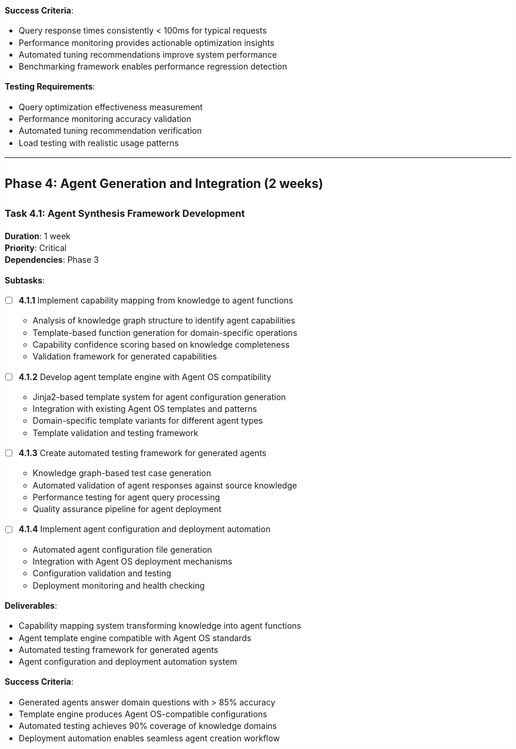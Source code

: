 **Success Criteria**:
- Query response times consistently &lt; 100ms for typical requests
- Performance monitoring provides actionable optimization insights
- Automated tuning recommendations improve system performance
- Benchmarking framework enables performance regression detection

**Testing Requirements**:
- Query optimization effectiveness measurement
- Performance monitoring accuracy validation
- Automated tuning recommendation verification
- Load testing with realistic usage patterns

---

## Phase 4: Agent Generation and Integration (2 weeks)

### Task 4.1: Agent Synthesis Framework Development
**Duration**: 1 week  
**Priority**: Critical  
**Dependencies**: Phase 3  

**Subtasks**:
- [ ] **4.1.1** Implement capability mapping from knowledge to agent functions
  - Analysis of knowledge graph structure to identify agent capabilities
  - Template-based function generation for domain-specific operations
  - Capability confidence scoring based on knowledge completeness
  - Validation framework for generated capabilities
  
- [ ] **4.1.2** Develop agent template engine with Agent OS compatibility
  - Jinja2-based template system for agent configuration generation
  - Integration with existing Agent OS templates and patterns
  - Domain-specific template variants for different agent types
  - Template validation and testing framework
  
- [ ] **4.1.3** Create automated testing framework for generated agents
  - Knowledge graph-based test case generation
  - Automated validation of agent responses against source knowledge
  - Performance testing for agent query processing
  - Quality assurance pipeline for agent deployment
  
- [ ] **4.1.4** Implement agent configuration and deployment automation
  - Automated agent configuration file generation
  - Integration with Agent OS deployment mechanisms
  - Configuration validation and testing
  - Deployment monitoring and health checking

**Deliverables**:
- Capability mapping system transforming knowledge into agent functions
- Agent template engine compatible with Agent OS standards
- Automated testing framework for generated agents
- Agent configuration and deployment automation system

**Success Criteria**:
- Generated agents answer domain questions with &gt; 85% accuracy
- Template engine produces Agent OS-compatible configurations
- Automated testing achieves 90% coverage of knowledge domains
- Deployment automation enables seamless agent creation workflow
